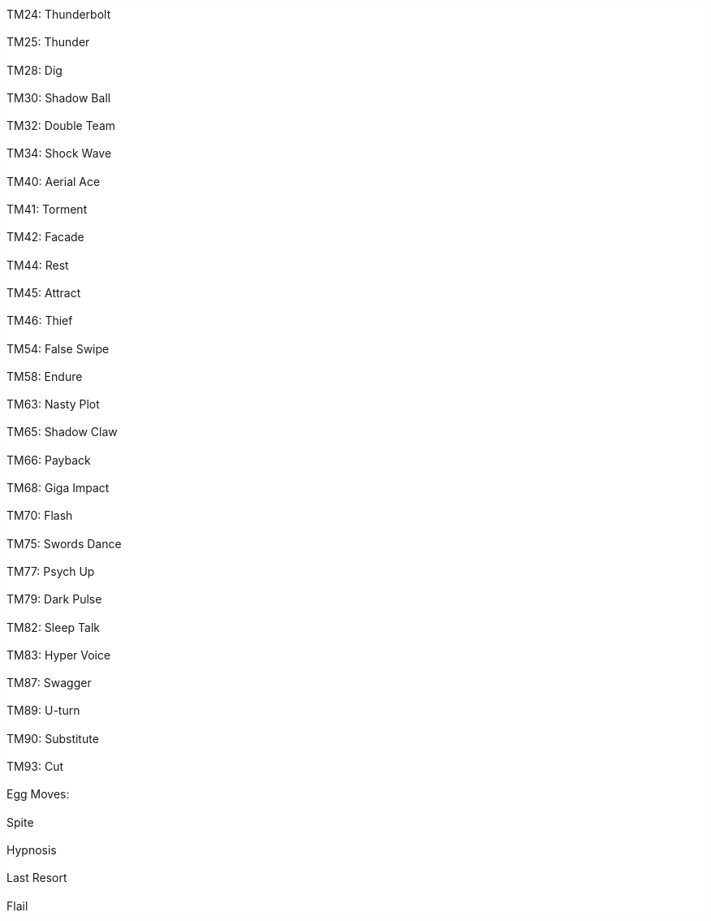 TM24: Thunderbolt

TM25: Thunder

TM28: Dig

TM30: Shadow Ball

TM32: Double Team

TM34: Shock Wave

TM40: Aerial Ace

TM41: Torment

TM42: Facade

TM44: Rest

TM45: Attract

TM46: Thief

TM54: False Swipe

TM58: Endure

TM63: Nasty Plot

TM65: Shadow Claw

TM66: Payback

TM68: Giga Impact

TM70: Flash

TM75: Swords Dance

TM77: Psych Up

TM79: Dark Pulse

TM82: Sleep Talk

TM83: Hyper Voice

TM87: Swagger

TM89: U-turn

TM90: Substitute

TM93: Cut

Egg Moves: 

Spite

Hypnosis

Last Resort

Flail
